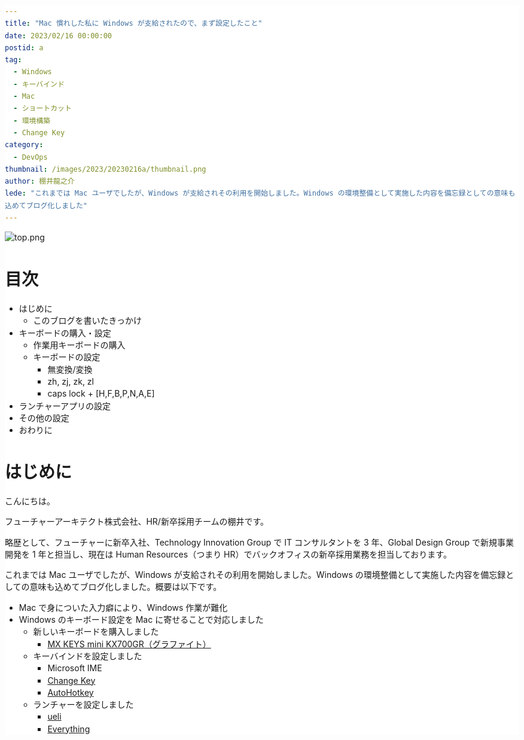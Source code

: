 ```yaml
---
title: "Mac 慣れした私に Windows が支給されたので、まず設定したこと"
date: 2023/02/16 00:00:00
postid: a
tag:
  - Windows
  - キーバインド
  - Mac
  - ショートカット
  - 環境構築
  - Change Key
category:
  - DevOps
thumbnail: /images/2023/20230216a/thumbnail.png
author: 棚井龍之介
lede: "これまでは Mac ユーザでしたが、Windows が支給されその利用を開始しました。Windows の環境整備として実施した内容を備忘録としての意味も込めてブログ化しました"
---
```

<img src="/images/2023/20230216a/top.png" alt="top.png" width="1200" height="676" loading="lazy">

# 目次

- はじめに
  - このブログを書いたきっかけ
- キーボードの購入・設定
  - 作業用キーボードの購入
  - キーボードの設定
    - 無変換/変換
    - zh, zj, zk, zl
    - caps lock + [H,F,B,P,N,A,E]
- ランチャーアプリの設定
- その他の設定
- おわりに

# はじめに

こんにちは。

フューチャーアーキテクト株式会社、HR/新卒採用チームの棚井です。

略歴として、フューチャーに新卒入社、Technology Innovation Group で IT コンサルタントを 3 年、Global Design Group で新規事業開発を 1 年と担当し、現在は Human Resources（つまり HR）でバックオフィスの新卒採用業務を担当しております。

これまでは Mac ユーザでしたが、Windows が支給されその利用を開始しました。Windows の環境整備として実施した内容を備忘録としての意味も込めてブログ化しました。概要は以下です。

- Mac で身についた入力癖により、Windows 作業が難化
- Windows のキーボード設定を Mac に寄せることで対応しました
  - 新しいキーボードを購入しました
    - [MX KEYS mini KX700GR（グラファイト）](https://www.logicool.co.jp/ja-jp/products/keyboards/mx-keys-mini.920-010516.html)
  - キーバインドを設定しました
    - Microsoft IME
    - [Change Key](https://forest.watch.impress.co.jp/library/software/changekey/)
    - [AutoHotkey](https://www.autohotkey.com/)
  - ランチャーを設定しました
    - [ueli](https://ueli.app/#/)
    - [Everything](https://forest.watch.impress.co.jp/library/software/everything/)
